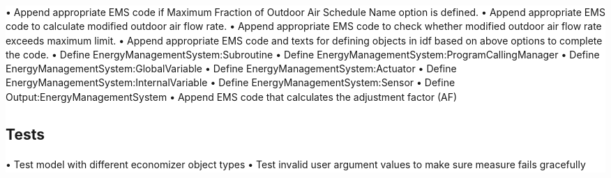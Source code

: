 •	Append appropriate EMS code if Maximum Fraction of Outdoor Air Schedule Name option is defined.
•	Append appropriate EMS code to calculate modified outdoor air flow rate.
•	Append appropriate EMS code to check whether modified outdoor air flow rate exceeds maximum limit.
•	Append appropriate EMS code and texts for defining objects in idf based on above options to complete the code.
•	Define EnergyManagementSystem:Subroutine
•	Define EnergyManagementSystem:ProgramCallingManager
•	Define EnergyManagementSystem:GlobalVariable
•	Define EnergyManagementSystem:Actuator
•	Define EnergyManagementSystem:InternalVariable
•	Define EnergyManagementSystem:Sensor
•	Define Output:EnergyManagementSystem
•	Append EMS code that calculates the adjustment factor (AF)

## Tests

•	Test model with different economizer object types
•	Test invalid user argument values to make sure measure fails gracefully



